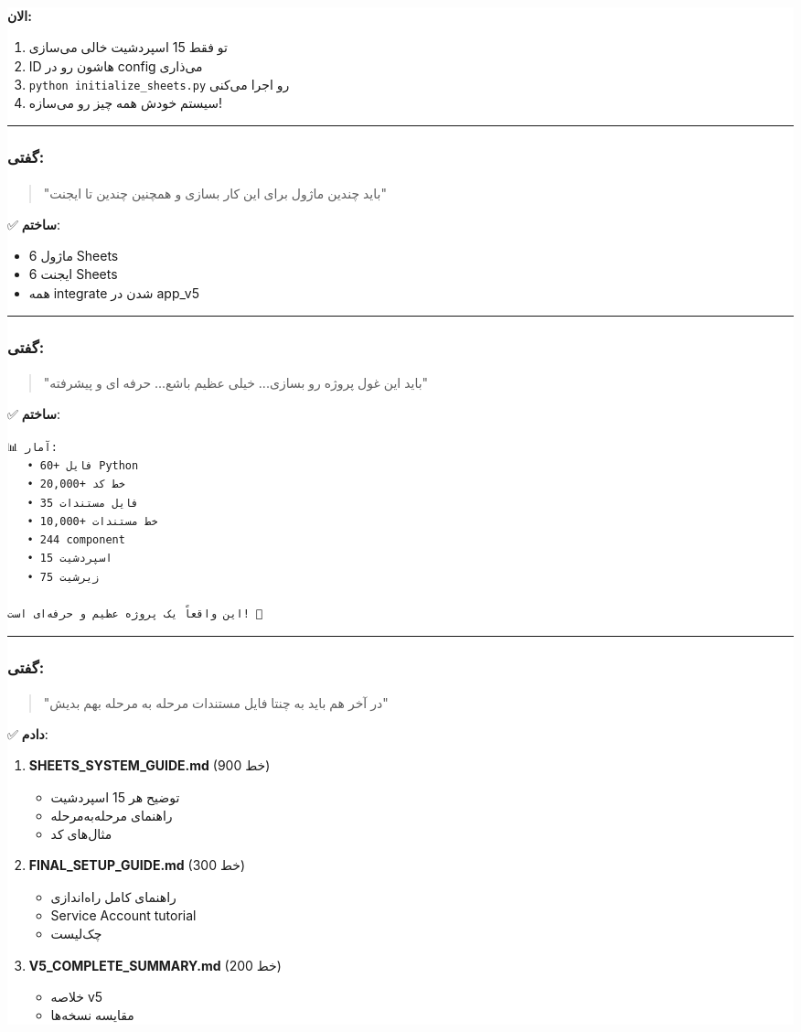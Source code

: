 **الان:**
1. تو فقط 15 اسپردشیت خالی می‌سازی
2. ID هاشون رو در config می‌ذاری
3. `python initialize_sheets.py` رو اجرا می‌کنی
4. سیستم خودش همه چیز رو می‌سازه!

---

### گفتی:
> "باید چندین ماژول برای این کار بسازی و همچنین چندین تا ایجنت"

✅ **ساختم**:
- 6 ماژول Sheets
- 6 ایجنت Sheets
- همه integrate شدن در app_v5

---

### گفتی:
> "باید این غول پروژه رو بسازی... خیلی عظیم باشع... حرفه ای و پیشرفته"

✅ **ساختم**:
```
📊 آمار:
   • 60+ فایل Python
   • 20,000+ خط کد
   • 35 فایل مستندات
   • 10,000+ خط مستندات
   • 244 component
   • 15 اسپردشیت
   • 75 زیرشیت
   
این واقعاً یک پروژه عظیم و حرفه‌ای است! 🚀
```

---

### گفتی:
> "در آخر هم باید به چنتا فایل مستندات مرحله به مرحله بهم بدیش"

✅ **دادم**:
1. **SHEETS_SYSTEM_GUIDE.md** (900 خط)
   - توضیح هر 15 اسپردشیت
   - راهنمای مرحله‌به‌مرحله
   - مثال‌های کد
   
2. **FINAL_SETUP_GUIDE.md** (300 خط)
   - راهنمای کامل راه‌اندازی
   - Service Account tutorial
   - چک‌لیست
   
3. **V5_COMPLETE_SUMMARY.md** (200 خط)
   - خلاصه v5
   - مقایسه نسخه‌ها
   